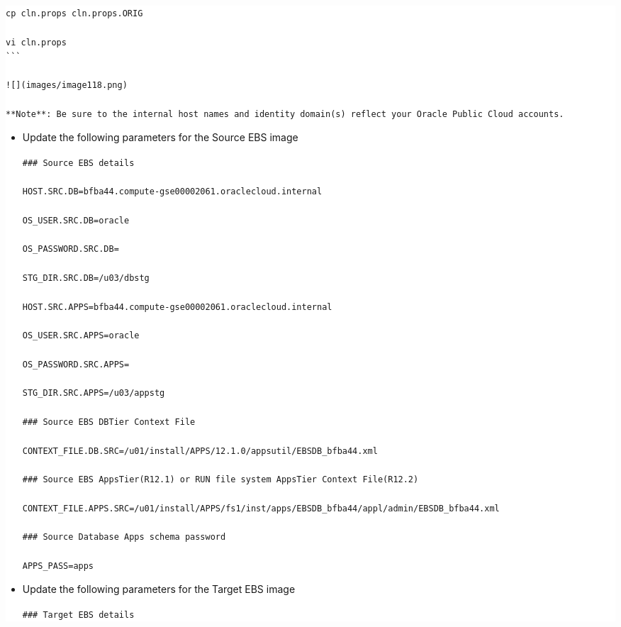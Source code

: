 	cp cln.props cln.props.ORIG

	vi cln.props
	```

    ![](images/image118.png)

	**Note**: Be sure to the internal host names and identity domain(s) reflect your Oracle Public Cloud accounts.

-   Update the following parameters for the Source EBS image

	```
	### Source EBS details

	HOST.SRC.DB=bfba44.compute-gse00002061.oraclecloud.internal

	OS_USER.SRC.DB=oracle

	OS_PASSWORD.SRC.DB=

	STG_DIR.SRC.DB=/u03/dbstg

	HOST.SRC.APPS=bfba44.compute-gse00002061.oraclecloud.internal

	OS_USER.SRC.APPS=oracle

	OS_PASSWORD.SRC.APPS=

	STG_DIR.SRC.APPS=/u03/appstg

	### Source EBS DBTier Context File

	CONTEXT_FILE.DB.SRC=/u01/install/APPS/12.1.0/appsutil/EBSDB_bfba44.xml

	### Source EBS AppsTier(R12.1) or RUN file system AppsTier Context File(R12.2)

	CONTEXT_FILE.APPS.SRC=/u01/install/APPS/fs1/inst/apps/EBSDB_bfba44/appl/admin/EBSDB_bfba44.xml

	### Source Database Apps schema password

	APPS_PASS=apps
	```

-   Update the following parameters for the Target EBS image

	```
	### Target EBS details
